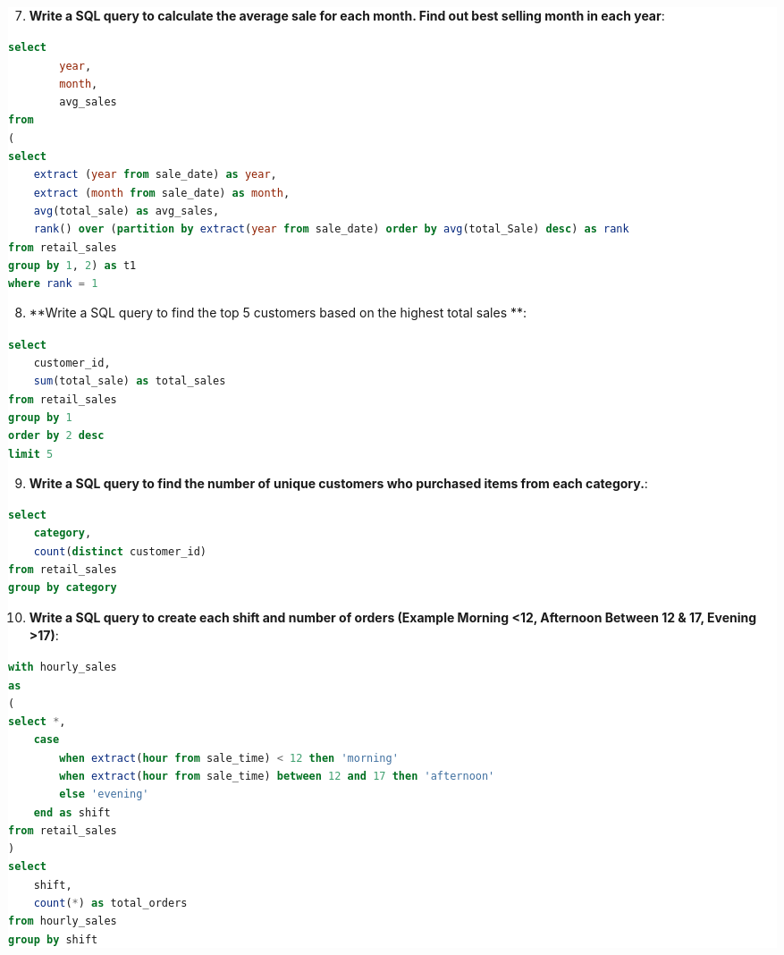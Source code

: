 7. **Write a SQL query to calculate the average sale for each month. Find out best selling month in each year**:
```sql
select 
		year,
		month,
		avg_sales
from
(
select
	extract (year from sale_date) as year,
	extract (month from sale_date) as month,
	avg(total_sale) as avg_sales,
	rank() over (partition by extract(year from sale_date) order by avg(total_Sale) desc) as rank
from retail_sales
group by 1, 2) as t1
where rank = 1
```

8. **Write a SQL query to find the top 5 customers based on the highest total sales **:
```sql
select
	customer_id,
	sum(total_sale) as total_sales
from retail_sales
group by 1
order by 2 desc
limit 5
```

9. **Write a SQL query to find the number of unique customers who purchased items from each category.**:
```sql
select
	category,
	count(distinct customer_id)
from retail_sales
group by category
```

10. **Write a SQL query to create each shift and number of orders (Example Morning <12, Afternoon Between 12 & 17, Evening >17)**:
```sql
with hourly_sales
as
(
select *,
	case
		when extract(hour from sale_time) < 12 then 'morning'
		when extract(hour from sale_time) between 12 and 17 then 'afternoon'
		else 'evening'
	end as shift
from retail_sales
)
select
	shift,
	count(*) as total_orders
from hourly_sales
group by shift
```
